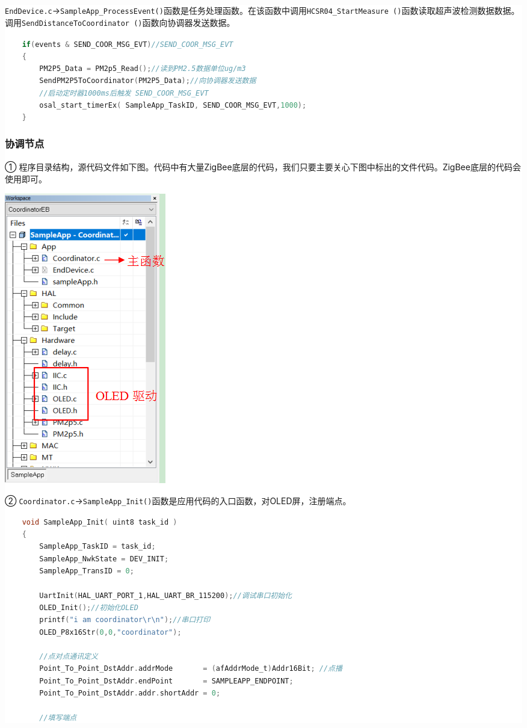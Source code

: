 ```c
```

`EndDevice.c`->`SampleApp_ProcessEvent()`函数是任务处理函数。在该函数中调用`HCSR04_StartMeasure ()`函数读取超声波检测数据数据。调用`SendDistanceToCoordinator ()`函数向协调器发送数据。

```c
    if(events & SEND_COOR_MSG_EVT)//SEND_COOR_MSG_EVT
    {
        PM2P5_Data = PM2p5_Read();//读到PM2.5数据单位ug/m3
        SendPM2P5ToCoordinator(PM2P5_Data);//向协调器发送数据
        //启动定时器1000ms后触发 SEND_COOR_MSG_EVT
        osal_start_timerEx( SampleApp_TaskID, SEND_COOR_MSG_EVT,1000);
    }
```


### 协调节点

① 程序目录结构，源代码文件如下图。代码中有大量ZigBee底层的代码，我们只要主要关心下图中标出的文件代码。ZigBee底层的代码会使用即可。

![代码目录结构](assets/Zigbee/36.jpg) 

② `Coordinator.c`->`SampleApp_Init()`函数是应用代码的入口函数，对OLED屏，注册端点。
      
```c
    void SampleApp_Init( uint8 task_id )
    {
        SampleApp_TaskID = task_id;
        SampleApp_NwkState = DEV_INIT;
        SampleApp_TransID = 0;  

        UartInit(HAL_UART_PORT_1,HAL_UART_BR_115200);//调试串口初始化
        OLED_Init();//初始化OLED 
        printf("i am coordinator\r\n");//串口打印
        OLED_P8x16Str(0,0,"coordinator");
        
        //点对点通讯定义
        Point_To_Point_DstAddr.addrMode       = (afAddrMode_t)Addr16Bit; //点播
        Point_To_Point_DstAddr.endPoint       = SAMPLEAPP_ENDPOINT;      
        Point_To_Point_DstAddr.addr.shortAddr = 0;
        
        //填写端点
```
